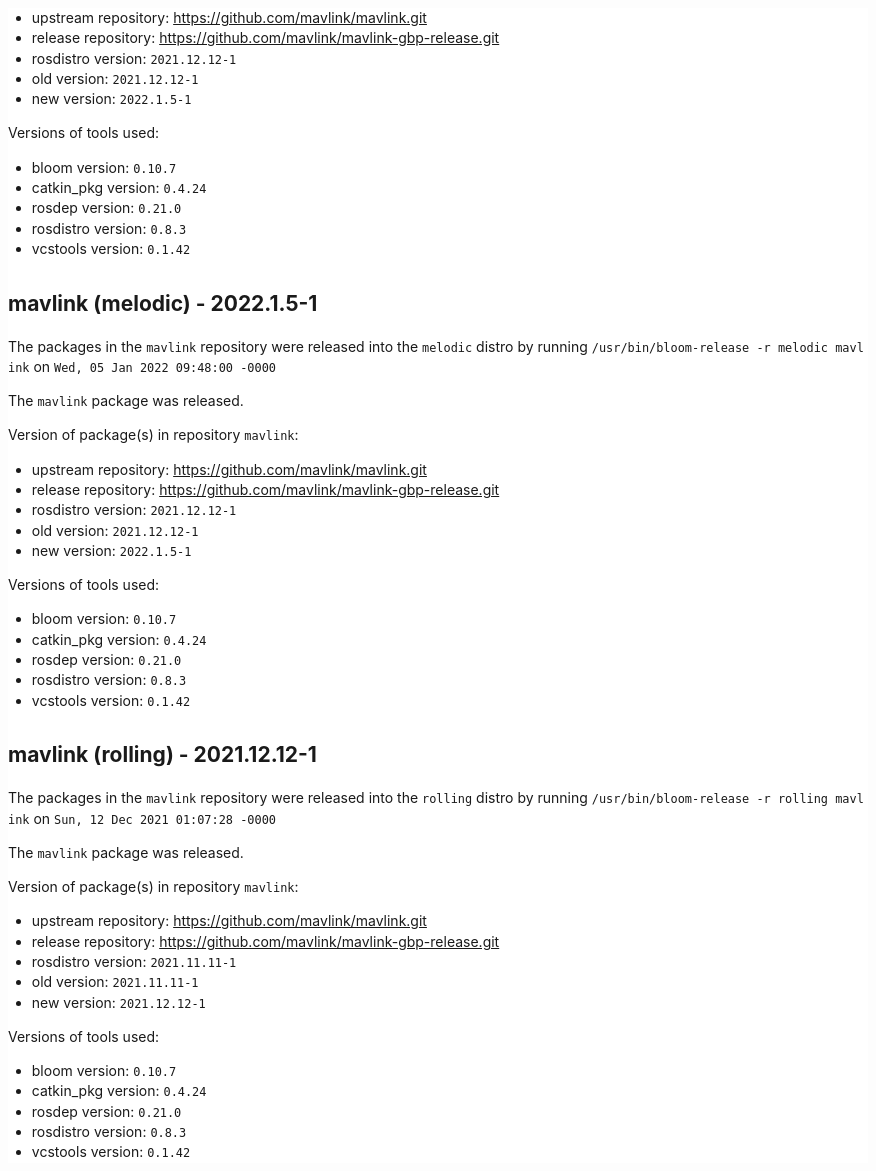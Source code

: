 - upstream repository: https://github.com/mavlink/mavlink.git
- release repository: https://github.com/mavlink/mavlink-gbp-release.git
- rosdistro version: `2021.12.12-1`
- old version: `2021.12.12-1`
- new version: `2022.1.5-1`

Versions of tools used:

- bloom version: `0.10.7`
- catkin_pkg version: `0.4.24`
- rosdep version: `0.21.0`
- rosdistro version: `0.8.3`
- vcstools version: `0.1.42`


## mavlink (melodic) - 2022.1.5-1

The packages in the `mavlink` repository were released into the `melodic` distro by running `/usr/bin/bloom-release -r melodic mavlink` on `Wed, 05 Jan 2022 09:48:00 -0000`

The `mavlink` package was released.

Version of package(s) in repository `mavlink`:

- upstream repository: https://github.com/mavlink/mavlink.git
- release repository: https://github.com/mavlink/mavlink-gbp-release.git
- rosdistro version: `2021.12.12-1`
- old version: `2021.12.12-1`
- new version: `2022.1.5-1`

Versions of tools used:

- bloom version: `0.10.7`
- catkin_pkg version: `0.4.24`
- rosdep version: `0.21.0`
- rosdistro version: `0.8.3`
- vcstools version: `0.1.42`


## mavlink (rolling) - 2021.12.12-1

The packages in the `mavlink` repository were released into the `rolling` distro by running `/usr/bin/bloom-release -r rolling mavlink` on `Sun, 12 Dec 2021 01:07:28 -0000`

The `mavlink` package was released.

Version of package(s) in repository `mavlink`:

- upstream repository: https://github.com/mavlink/mavlink.git
- release repository: https://github.com/mavlink/mavlink-gbp-release.git
- rosdistro version: `2021.11.11-1`
- old version: `2021.11.11-1`
- new version: `2021.12.12-1`

Versions of tools used:

- bloom version: `0.10.7`
- catkin_pkg version: `0.4.24`
- rosdep version: `0.21.0`
- rosdistro version: `0.8.3`
- vcstools version: `0.1.42`
